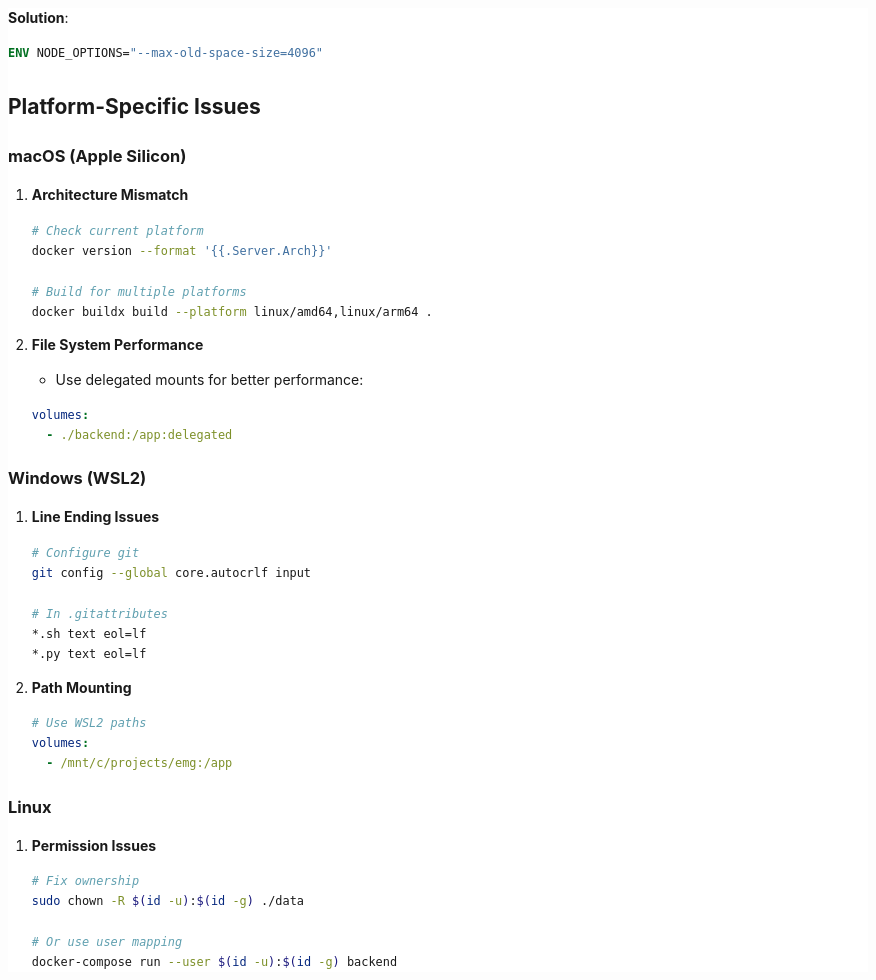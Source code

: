 **Solution**:
```dockerfile
ENV NODE_OPTIONS="--max-old-space-size=4096"
```

## Platform-Specific Issues

### macOS (Apple Silicon)

1. **Architecture Mismatch**
   ```bash
   # Check current platform
   docker version --format '{{.Server.Arch}}'
   
   # Build for multiple platforms
   docker buildx build --platform linux/amd64,linux/arm64 .
   ```

2. **File System Performance**
   - Use delegated mounts for better performance:
   ```yaml
   volumes:
     - ./backend:/app:delegated
   ```

### Windows (WSL2)

1. **Line Ending Issues**
   ```bash
   # Configure git
   git config --global core.autocrlf input
   
   # In .gitattributes
   *.sh text eol=lf
   *.py text eol=lf
   ```

2. **Path Mounting**
   ```yaml
   # Use WSL2 paths
   volumes:
     - /mnt/c/projects/emg:/app
   ```

### Linux

1. **Permission Issues**
   ```bash
   # Fix ownership
   sudo chown -R $(id -u):$(id -g) ./data
   
   # Or use user mapping
   docker-compose run --user $(id -u):$(id -g) backend
   ```
